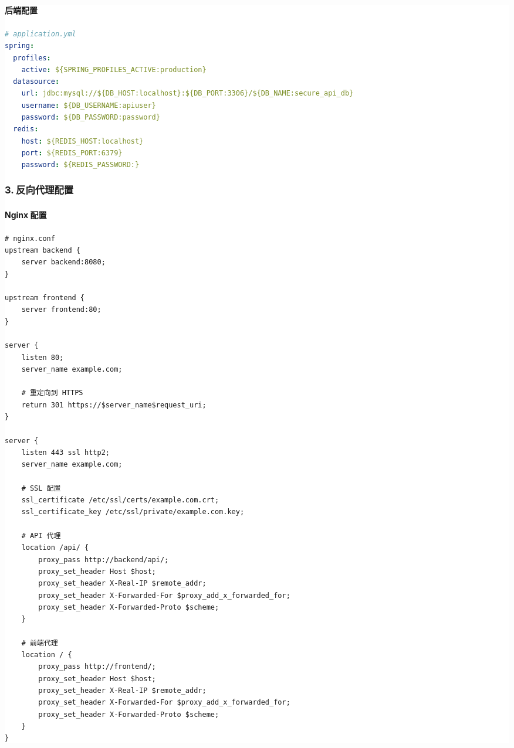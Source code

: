 #### 后端配置
```yaml
# application.yml
spring:
  profiles:
    active: ${SPRING_PROFILES_ACTIVE:production}
  datasource:
    url: jdbc:mysql://${DB_HOST:localhost}:${DB_PORT:3306}/${DB_NAME:secure_api_db}
    username: ${DB_USERNAME:apiuser}
    password: ${DB_PASSWORD:password}
  redis:
    host: ${REDIS_HOST:localhost}
    port: ${REDIS_PORT:6379}
    password: ${REDIS_PASSWORD:}
```

### 3. 反向代理配置

#### Nginx 配置
```nginx
# nginx.conf
upstream backend {
    server backend:8080;
}

upstream frontend {
    server frontend:80;
}

server {
    listen 80;
    server_name example.com;
    
    # 重定向到 HTTPS
    return 301 https://$server_name$request_uri;
}

server {
    listen 443 ssl http2;
    server_name example.com;
    
    # SSL 配置
    ssl_certificate /etc/ssl/certs/example.com.crt;
    ssl_certificate_key /etc/ssl/private/example.com.key;
    
    # API 代理
    location /api/ {
        proxy_pass http://backend/api/;
        proxy_set_header Host $host;
        proxy_set_header X-Real-IP $remote_addr;
        proxy_set_header X-Forwarded-For $proxy_add_x_forwarded_for;
        proxy_set_header X-Forwarded-Proto $scheme;
    }
    
    # 前端代理
    location / {
        proxy_pass http://frontend/;
        proxy_set_header Host $host;
        proxy_set_header X-Real-IP $remote_addr;
        proxy_set_header X-Forwarded-For $proxy_add_x_forwarded_for;
        proxy_set_header X-Forwarded-Proto $scheme;
    }
}
```